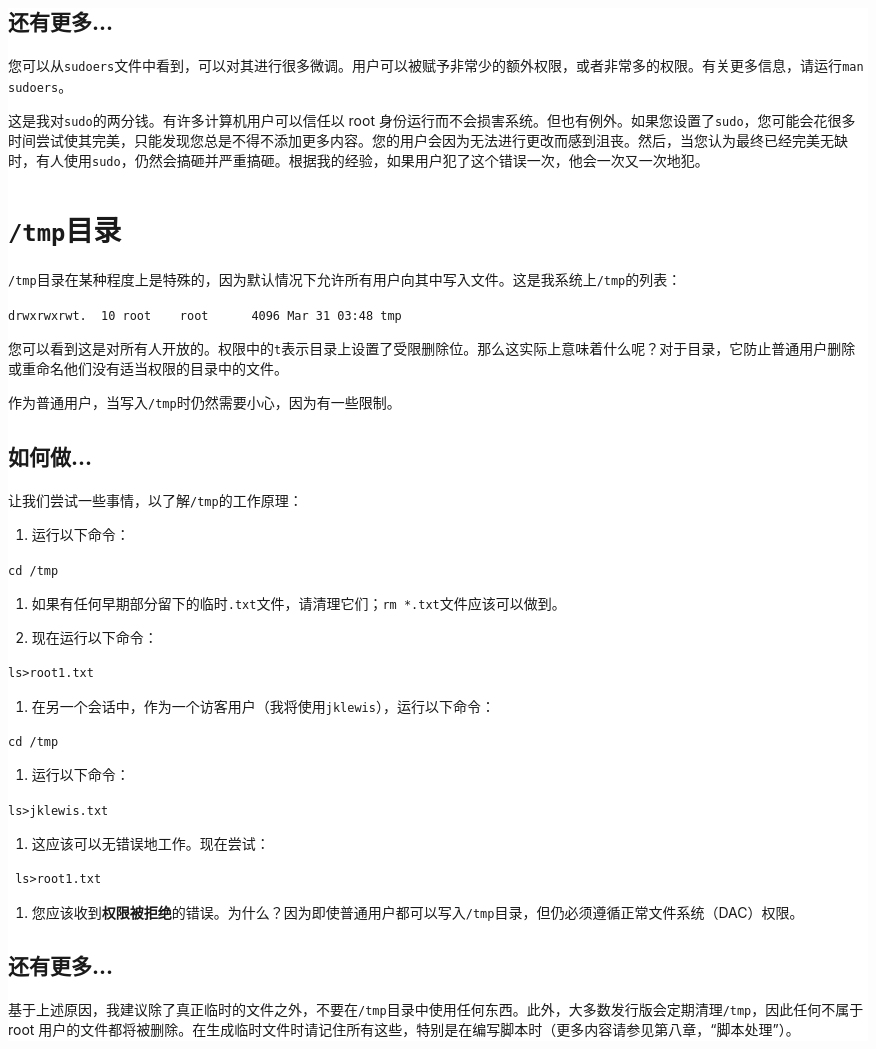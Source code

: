 ## 还有更多...

您可以从`sudoers`文件中看到，可以对其进行很多微调。用户可以被赋予非常少的额外权限，或者非常多的权限。有关更多信息，请运行`man sudoers`。

这是我对`sudo`的两分钱。有许多计算机用户可以信任以 root 身份运行而不会损害系统。但也有例外。如果您设置了`sudo`，您可能会花很多时间尝试使其完美，只能发现您总是不得不添加更多内容。您的用户会因为无法进行更改而感到沮丧。然后，当您认为最终已经完美无缺时，有人使用`sudo`，仍然会搞砸并严重搞砸。根据我的经验，如果用户犯了这个错误一次，他会一次又一次地犯。

# `/tmp`目录

`/tmp`目录在某种程度上是特殊的，因为默认情况下允许所有用户向其中写入文件。这是我系统上`/tmp`的列表：

```
drwxrwxrwt.  10 root    root      4096 Mar 31 03:48 tmp

```

您可以看到这是对所有人开放的。权限中的`t`表示目录上设置了受限删除位。那么这实际上意味着什么呢？对于目录，它防止普通用户删除或重命名他们没有适当权限的目录中的文件。

作为普通用户，当写入`/tmp`时仍然需要小心，因为有一些限制。

## 如何做...

让我们尝试一些事情，以了解`/tmp`的工作原理：

1.  运行以下命令：

```
cd /tmp

```

1.  如果有任何早期部分留下的临时`.txt`文件，请清理它们；`rm *.txt`文件应该可以做到。

1.  现在运行以下命令：

```
ls>root1.txt

```

1.  在另一个会话中，作为一个访客用户（我将使用`jklewis`），运行以下命令：

```
cd /tmp

```

1.  运行以下命令：

```
ls>jklewis.txt

```

1.  这应该可以无错误地工作。现在尝试：

```
 ls>root1.txt

```

1.  您应该收到**权限被拒绝**的错误。为什么？因为即使普通用户都可以写入`/tmp`目录，但仍必须遵循正常文件系统（DAC）权限。

## 还有更多...

基于上述原因，我建议除了真正临时的文件之外，不要在`/tmp`目录中使用任何东西。此外，大多数发行版会定期清理`/tmp`，因此任何不属于 root 用户的文件都将被删除。在生成临时文件时请记住所有这些，特别是在编写脚本时（更多内容请参见第八章，“脚本处理”）。
